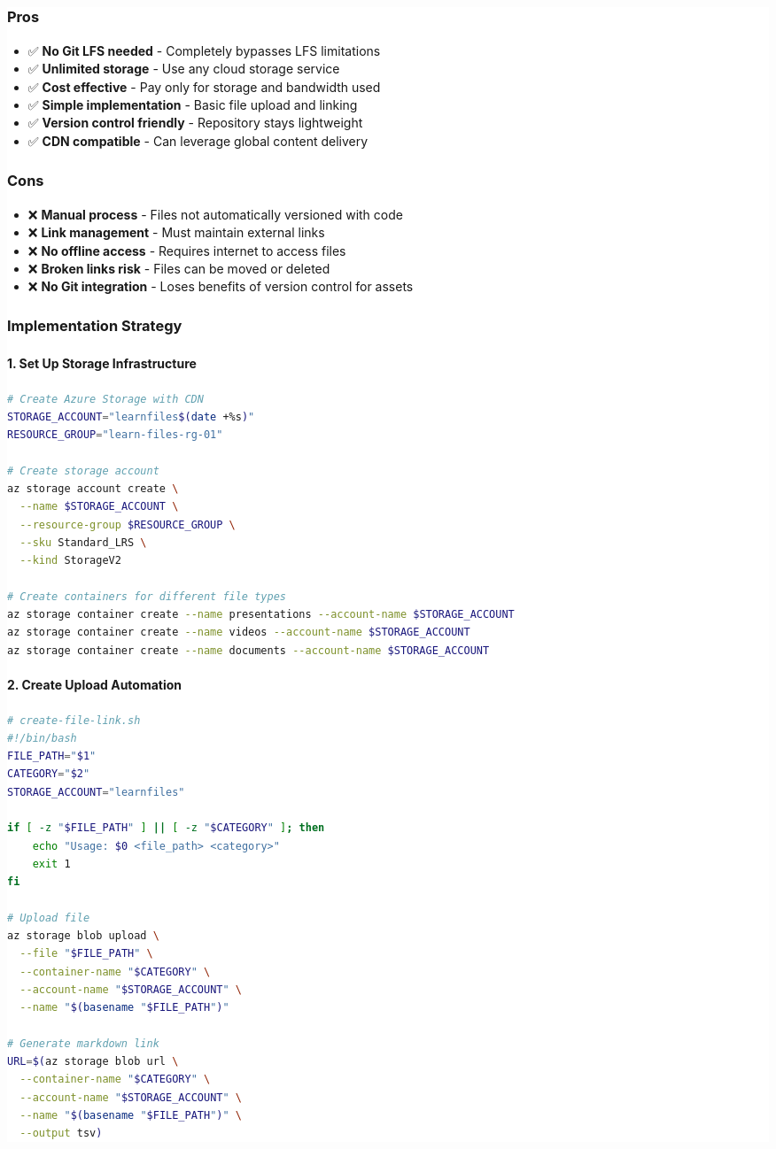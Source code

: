 ### Pros
- ✅ **No Git LFS needed** - Completely bypasses LFS limitations
- ✅ **Unlimited storage** - Use any cloud storage service
- ✅ **Cost effective** - Pay only for storage and bandwidth used
- ✅ **Simple implementation** - Basic file upload and linking
- ✅ **Version control friendly** - Repository stays lightweight
- ✅ **CDN compatible** - Can leverage global content delivery

### Cons
- ❌ **Manual process** - Files not automatically versioned with code
- ❌ **Link management** - Must maintain external links
- ❌ **No offline access** - Requires internet to access files
- ❌ **Broken links risk** - Files can be moved or deleted
- ❌ **No Git integration** - Loses benefits of version control for assets

### Implementation Strategy

#### 1. Set Up Storage Infrastructure
```bash
# Create Azure Storage with CDN
STORAGE_ACCOUNT="learnfiles$(date +%s)"
RESOURCE_GROUP="learn-files-rg-01"

# Create storage account
az storage account create \
  --name $STORAGE_ACCOUNT \
  --resource-group $RESOURCE_GROUP \
  --sku Standard_LRS \
  --kind StorageV2

# Create containers for different file types
az storage container create --name presentations --account-name $STORAGE_ACCOUNT
az storage container create --name videos --account-name $STORAGE_ACCOUNT
az storage container create --name documents --account-name $STORAGE_ACCOUNT
```

#### 2. Create Upload Automation
```bash
# create-file-link.sh
#!/bin/bash
FILE_PATH="$1"
CATEGORY="$2"
STORAGE_ACCOUNT="learnfiles"

if [ -z "$FILE_PATH" ] || [ -z "$CATEGORY" ]; then
    echo "Usage: $0 <file_path> <category>"
    exit 1
fi

# Upload file
az storage blob upload \
  --file "$FILE_PATH" \
  --container-name "$CATEGORY" \
  --account-name "$STORAGE_ACCOUNT" \
  --name "$(basename "$FILE_PATH")"

# Generate markdown link
URL=$(az storage blob url \
  --container-name "$CATEGORY" \
  --account-name "$STORAGE_ACCOUNT" \
  --name "$(basename "$FILE_PATH")" \
  --output tsv)

```